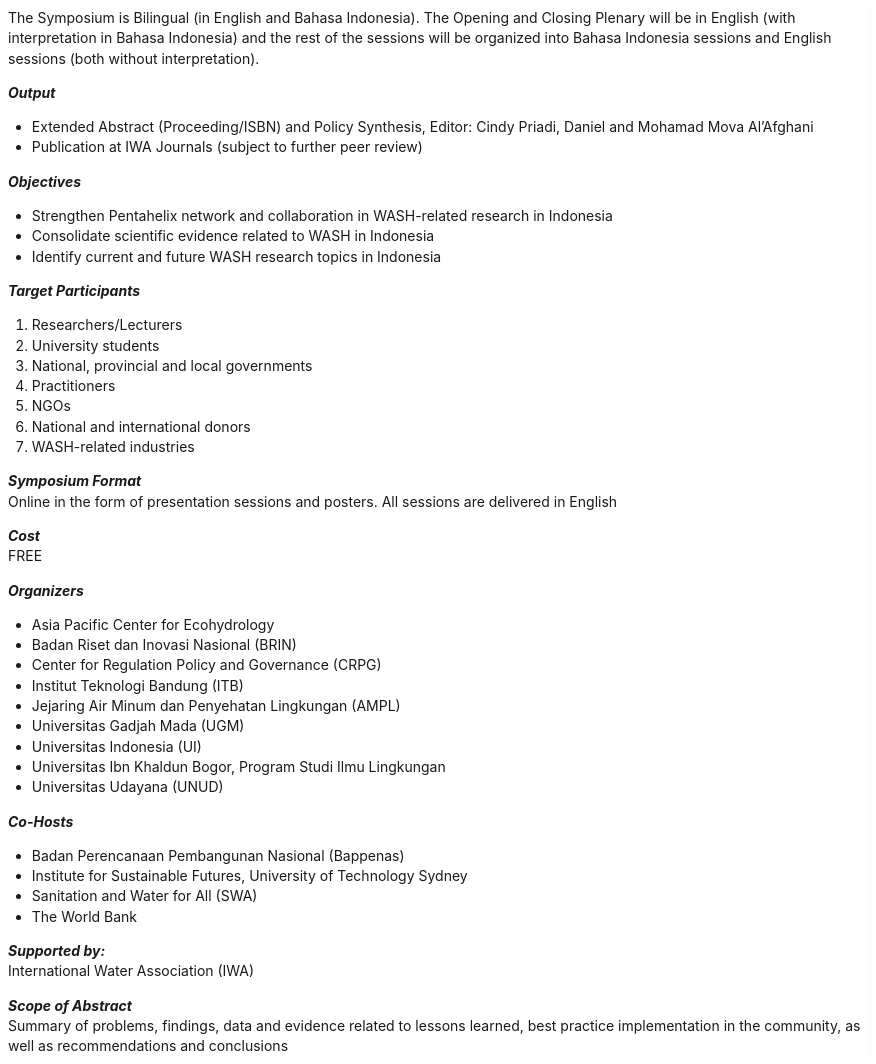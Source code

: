 The Symposium is Bilingual (in English and Bahasa Indonesia). The Opening and Closing Plenary will be in English (with interpretation in Bahasa Indonesia) and the rest of the sessions will be organized into Bahasa Indonesia sessions and English sessions (both without interpretation). 

 _**Output**_

  * Extended Abstract (Proceeding/ISBN) and Policy Synthesis, Editor: Cindy Priadi, Daniel and Mohamad Mova Al’Afghani
  * Publication at IWA Journals (subject to further peer review)  

_**Objectives**_

  * Strengthen Pentahelix network and collaboration in WASH-related research in Indonesia
  * Consolidate scientific evidence related to WASH in Indonesia
  * Identify current and future WASH research topics in Indonesia

 _**Target Participants**_

  1. Researchers/Lecturers
  2. University students
  3. National, provincial and local governments
  4. Practitioners
  5. NGOs
  6. National and international donors
  7. WASH-related industries

 _**Symposium Format**_  
Online in the form of presentation sessions and posters. All sessions are delivered in English

 _**Cost**_  
FREE

 _**Organizers**_

  * Asia Pacific Center for Ecohydrology
  * Badan Riset dan Inovasi Nasional (BRIN)
  * Center for Regulation Policy and Governance (CRPG)
  * Institut Teknologi Bandung (ITB)
  * Jejaring Air Minum dan Penyehatan Lingkungan (AMPL)
  * Universitas Gadjah Mada (UGM)
  * Universitas Indonesia (UI)
  * Universitas Ibn Khaldun Bogor, Program Studi Ilmu Lingkungan
  * Universitas Udayana (UNUD)

_**Co-Hosts**_

  * Badan Perencanaan Pembangunan Nasional (Bappenas)
  * Institute for Sustainable Futures, University of Technology Sydney
  * Sanitation and Water for All (SWA)
  * The World Bank

 _**Supported by:**_  
International Water Association (IWA)

 _**Scope of Abstract**_  
Summary of problems, findings, data and evidence related to lessons learned, best practice implementation in the community, as well as recommendations and conclusions
